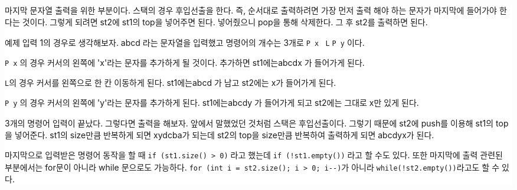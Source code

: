 마지막 문자열 출력을 위한 부분이다. 스택의 경우 후입선출을 한다. 즉, 순서대로 출력하려면 가장 먼저 출력 해야 하는 문자가 마지막에 들어가야 한다는 것이다. 그렇게 되려면 st2에 st1의 top을 넣어주면 된다. 넣어줬으니 pop을 통해 삭제한다. 그 후 st2를 출력하면 된다.

예제 입력 1의 경우로 생각해보자. abcd 라는 문자열을 입력했고 명령어의 개수는 3개로  `P x ` `L` `P y` 이다.

`P x` 의 경우 커서의 왼쪽에 'x'라는 문자를 추가하게 될 것이다.  추가하면 st1에는abcdx 가 들어가게 된다.

`L`의 경우 커서를 왼쪽으로 한 칸 이동하게 된다. st1에는abcd 가 남고 st2에는 x가 들어가게 된다.

`P y` 의 경우 커서의 왼쪽에 'y'라는 문자를 추가하게 된다. st1에는abcdy 가 들어가게 되고 st2에는 그대로 x만 있게 된다.

3개의 명령어 입력이  끝났다. 그렇다면 출력을 해보자. 앞에서 말했었던 것처럼 스택은 후입선출이다.   그렇기 때문에 st2에 push를 이용해 st1의 top을 넣어준다. st1의 size만큼 반복하게 되면 xydcba가 되는데 st2의 top을 size만큼 반복하여 출력하게 되면 abcdyx가 된다.

마지막으로 입력받은 명령어 동작을 할 때 `if (st1.size() > 0)` 라고 했는데 `if (!st1.empty())` 라고 할 수도 있다. 또한 마지막에 출력 관련된 부분에서는 for문이 아니라 while 문으로도 가능하다. `for (int i = st2.size(); i > 0; i--)`가 아니라 `while(!st2.empty())`라고도 할 수 있다.